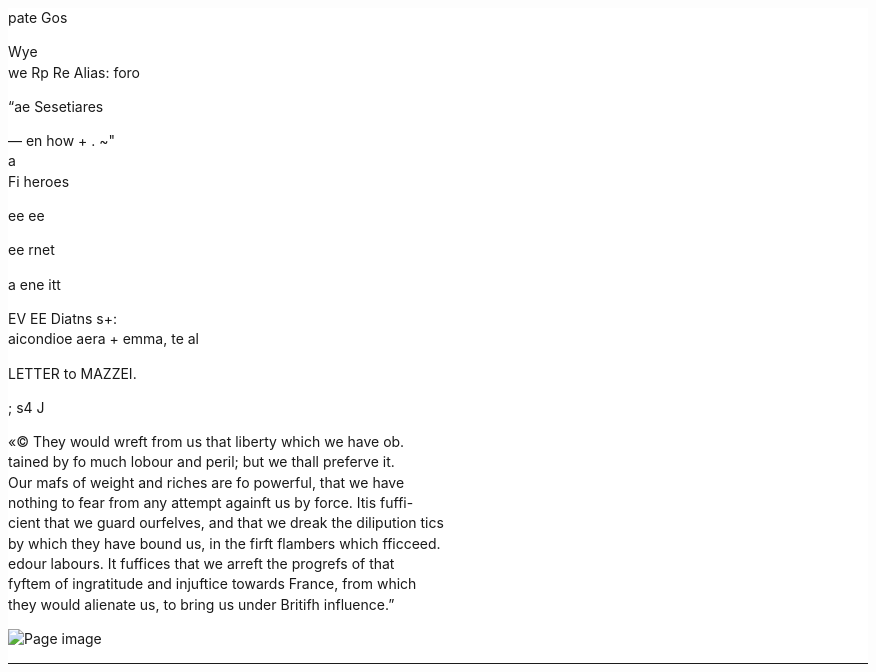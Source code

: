 pate Gos  
  
Wye  
we Rp Re Alias: foro  
  
“ae Sesetiares  
  
  
  
  
  
  
  
  
  
  
  
  
  
  
  
  
  
  
  
— en how + . ~&quot;  
a  
Fi heroes  
  
ee ee  
  
  
  
  
  
ee rnet  
  
a ene itt  
  
  
  
  
  
EV EE Diatns s+:  
aicondioe aera + emma, te al  
  
LETTER to MAZZEI.  
  
  
  
; s4 J  
  
«© They would wreft from us that liberty which we have ob.  
tained by fo much lobour and peril; but we thall preferve it.  
Our mafs of weight and riches are fo powerful, that we have  
nothing to fear from any attempt againft us by force. Itis fuffi-  
cient that we guard ourfelves, and that we dreak the dilipution tics  
by which they have bound us, in the firft flambers which fficceed.  
edour labours. It fuffices that we arreft the progrefs of that  
fyftem of ingratitude and injuftice towards France, from which  
they would alienate us, to bring us under Britifh influence.” 
</td><td style="width: 50%; max-height: 75%; margin: auto; display: block;">
<img alt="Page image" src="https://iiif.archive.org/image/iiif/2/sim_connecticut-republican-magazine_1802_1_2%2Fsim_connecticut-republican-magazine_1802_1_2_jp2.zip%2Fsim_connecticut-republican-magazine_1802_1_2_jp2%2Fsim_connecticut-republican-magazine_1802_1_2_0012.jp2/pct:0.0,55.735558828342334,82.77472527472527,35.460644738995256/600,/0/default.jpg"/>
</td>
</tr></table>

---
